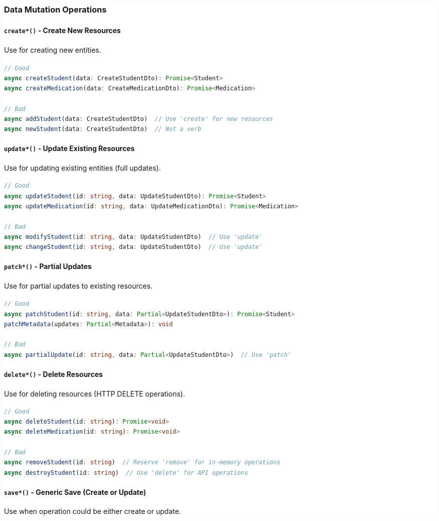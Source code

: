 ### Data Mutation Operations

#### `create*()` - Create New Resources
Use for creating new entities.

```typescript
// Good
async createStudent(data: CreateStudentDto): Promise<Student>
async createMedication(data: CreateMedicationDto): Promise<Medication>

// Bad
async addStudent(data: CreateStudentDto)  // Use 'create' for new resources
async newStudent(data: CreateStudentDto)  // Not a verb
```

#### `update*()` - Update Existing Resources
Use for updating existing entities (full updates).

```typescript
// Good
async updateStudent(id: string, data: UpdateStudentDto): Promise<Student>
async updateMedication(id: string, data: UpdateMedicationDto): Promise<Medication>

// Bad
async modifyStudent(id: string, data: UpdateStudentDto)  // Use 'update'
async changeStudent(id: string, data: UpdateStudentDto)  // Use 'update'
```

#### `patch*()` - Partial Updates
Use for partial updates to existing resources.

```typescript
// Good
async patchStudent(id: string, data: Partial<UpdateStudentDto>): Promise<Student>
patchMetadata(updates: Partial<Metadata>): void

// Bad
async partialUpdate(id: string, data: Partial<UpdateStudentDto>)  // Use 'patch'
```

#### `delete*()` - Delete Resources
Use for deleting resources (HTTP DELETE operations).

```typescript
// Good
async deleteStudent(id: string): Promise<void>
async deleteMedication(id: string): Promise<void>

// Bad
async removeStudent(id: string)  // Reserve 'remove' for in-memory operations
async destroyStudent(id: string)  // Use 'delete' for API operations
```

#### `save*()` - Generic Save (Create or Update)
Use when operation could be either create or update.
